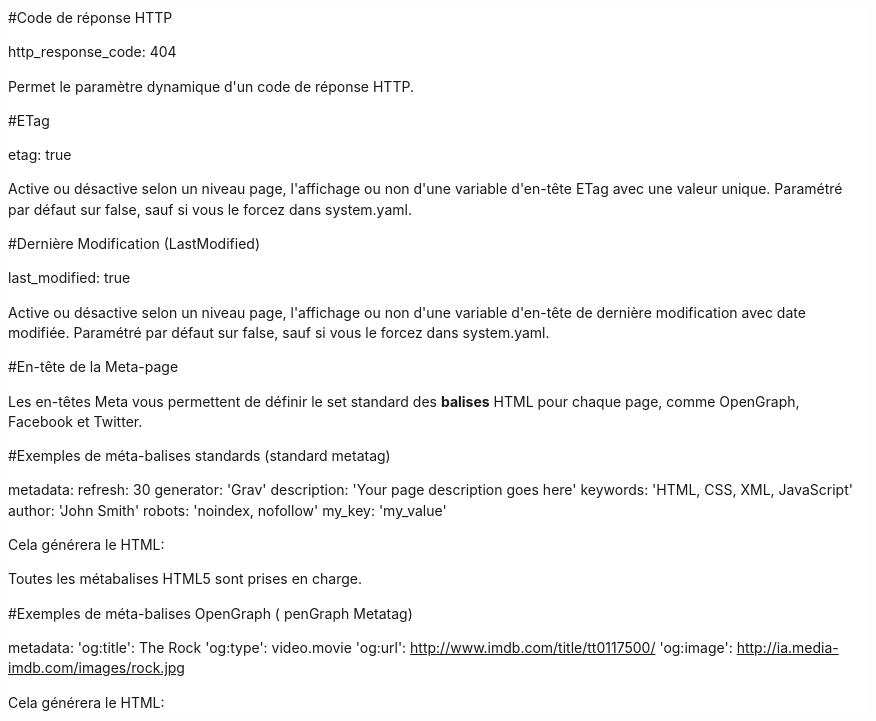 #Code de réponse HTTP

 
http_response_code: 404
 

Permet le paramètre dynamique d'un code de réponse HTTP.


#ETag

 
etag: true
 

Active ou désactive selon un niveau page, l'affichage ou non d'une variable d'en-tête ETag avec une valeur unique. Paramétré par défaut sur false, sauf si vous le forcez dans system.yaml.


#Dernière Modification (LastModified)

 
last_modified: true
 
Active ou désactive selon un niveau page, l'affichage ou non d'une variable d'en-tête de dernière modification avec date modifiée. Paramétré par défaut sur false, sauf si vous le forcez dans system.yaml.

#En-tête de la Meta-page

Les en-têtes Meta vous permettent de définir le set standard des **balises** HTML pour chaque page, comme OpenGraph, Facebook et Twitter.


#Exemples de méta-balises standards (standard metatag)

 
metadata: refresh: 30 generator: 'Grav' description: 'Your page description goes here' keywords: 'HTML, CSS, XML, JavaScript' author: 'John Smith' robots: 'noindex, nofollow' my_key: 'my_value'
 

Cela générera le HTML:

 
<meta name="generator" content="Grav" /> <meta name="description" content="Your page description goes here" /> <meta http-equiv="refresh" content="30" /> <meta name="keywords" content="HTML, CSS, XML, JavaScript" /> <meta name="author" content="John Smith" /> <meta name="robots" content="noindex, nofollow" /> <meta name="my_key" content="my_value" />
 

Toutes les métabalises HTML5 sont prises en charge.


#Exemples de méta-balises OpenGraph ( penGraph Metatag)

 
metadata: 'og:title': The Rock 'og:type': video.movie 'og:url': http://www.imdb.com/title/tt0117500/ 'og:image': http://ia.media-imdb.com/images/rock.jpg
 

Cela générera le HTML:

 
<meta name="og:title" property="og:title" content="The Rock" /> <meta name="og:type" property="og:type" content="video.movie" /> <meta name="og:url" property="og:url" content="http://www.imdb.com/title/tt0117500/" /> <meta name="og:image" property="og:image" content="http://ia.media-imdb.com/images/rock.jpg" />
 